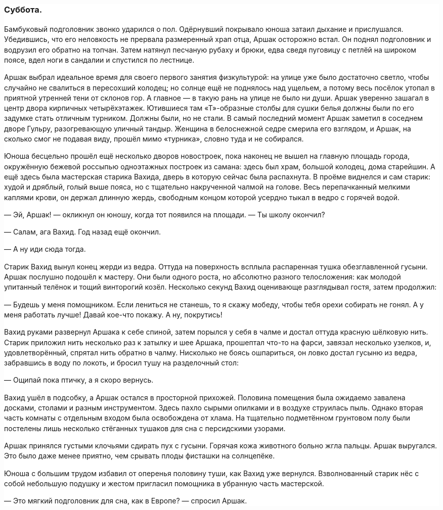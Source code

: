 ### Суббота.  

Бамбуковый подголовник звонко ударился о пол. Одёрнувший покрывало юноша затаил дыхание и прислушался. Убедившись, что его неловкость не прервала размеренный храп отца, Аршак осторожно встал. Он поднял подголовник и водрузил его обратно на топчан. Затем натянул песчаную рубаху и брюки, едва сведя пуговицу с петлёй на широком поясе, вдел ноги в сандалии и спустился по лестнице.  

Аршак выбрал идеальное время для своего первого занятия физкультурой: на улице уже было достаточно светло, чтобы случайно не свалиться в пересохший колодец; но солнце ещё не поднялось над ущельем, а потому весь посёлок утопал в приятной утренней тени от склонов гор. А главное — в такую рань на улице не было ни души. Аршак уверенно зашагал в центр двора кирпичных четырёхэтажек. Ютившиеся там «Т»-образные столбы для сушки белья должны были по его задумке стать отличным турником. Должны были, но не стали. В самый последний момент Аршак заметил в соседнем дворе Гульру, разогревающую уличный тандыр. Женщина в белоснежной седре смерила его взглядом, и Аршак, на сколько смог не подавая виду, прошёл мимо «‎турника», словно туда и не собирался.  

Юноша бесцельно прошёл ещё несколько дворов новостроек, пока наконец не вышел на главную площадь города, окружённую бежевой россыпью одноэтажных построек из самана: здесь был храм, большой колодец, дома старейшин. А ещё здесь была мастерская старика Вахида, дверь в которую сейчас была распахнута. В проёме виднелся и сам старик: худой и дряблый, голый выше пояса, но с тщательно накрученной чалмой на голове. Весь перепачканный мелкими каплями крови, он держал длинную жердь, свободным концом которой усердно тыкал в ведро с горячей водой.  

— Эй, Аршак! — окликнул он юношу, когда тот появился на площади. — Ты школу окончил?  

— Салам, ага Вахид. Год назад ещё окончил.  

— А ну иди сюда тогда.  

Старик Вахид вынул конец жерди из ведра. Оттуда на поверхность всплыла распаренная тушка обезглавленной гусыни. Аршак послушно подошёл к мастеру. Они были одного роста, но абсолютно разного телосложения: как молодой упитанный телёнок и тощий винторогий козёл. Несколько секунд Вахид оценивающе разглядывал гостя, затем продолжил:  

— Будешь у меня помощником. Если лениться не станешь, то я скажу мобеду, чтобы тебя орехи собирать не гонял. А у меня работать лучше! Давай кое-что покажу. А ну, покрутись!  

Вахид руками развернул Аршака к себе спиной, затем порылся у себя в чалме и достал оттуда красную шёлковую нить. Старик приложил нить несколько раз к затылку и шее Аршака, прошептал что-то на фарси, завязал несколько узелков, и, удовлетворённый, спрятал нить обратно в чалму. Нисколько не боясь ошпариться, он ловко достал гусыню из ведра, забравшись в воду по локоть, и бросил тушу на разделочный стол:  

— Ощипай пока птичку, а я скоро вернусь.  

Вахид ушёл в подсобку, а Аршак остался в просторной прихожей. Половина помещения была ожидаемо завалена досками, столами и разным инструментом. Здесь пахло сырыми опилками и в воздухе струилась пыль. Однако вторая часть комнаты с отдельным входом была освобождена от хлама. На тщательно подметённом грунтовом полу были постелены лишь несколько стёганных тушаков для сна с персидскими узорами.  

Аршак принялся густыми клочьями сдирать пух с гусыни. Горячая кожа животного больно жгла пальцы. Аршак выругался. Это было даже менее приятно, чем срывать плоды фисташки на солнцепёке.  

Юноша с большим трудом избавил от оперенья половину туши, как Вахид уже вернулся. Взволнованный старик нёс с собой небольшую подушку и жестом пригласил помощника в убранную часть мастерской.  

— Это мягкий подголовник для сна, как в Европе? — спросил Аршак.  
